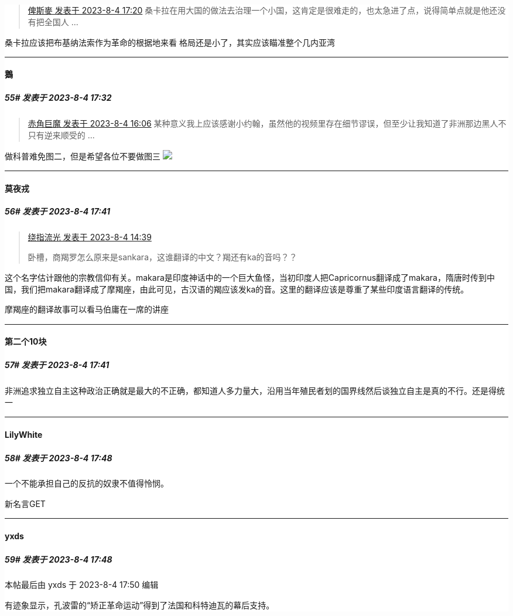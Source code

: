 <blockquote><a href="httphttps://bbs.saraba1st.com/2b/forum.php?mod=redirect&amp;goto=findpost&amp;pid=61907276&amp;ptid=2147058" target="_blank">俾斯麥 发表于 2023-8-4 17:20</a>
桑卡拉在用大国的做法去治理一个小国，这肯定是很难走的，也太急进了点，说得简单点就是他还没有把全国人 ...</blockquote>
桑卡拉应该把布基纳法索作为革命的根据地来看
格局还是小了，其实应该瞄准整个几内亚湾

*****

####  鵝  
##### 55#       发表于 2023-8-4 17:32

<blockquote><a href="httphttps://bbs.saraba1st.com/2b/forum.php?mod=redirect&amp;goto=findpost&amp;pid=61906248&amp;ptid=2147058" target="_blank">赤角巨魔 发表于 2023-8-4 16:06</a>
某种意义我上应该感谢小约翰，虽然他的视频里存在细节谬误，但至少让我知道了非洲那边黑人不只有逆来顺受的 ...</blockquote>
做科普难免图二，但是希望各位不要做图三
<img src="https://p.sda1.dev/12/fdc2c9f68fd4f3dae0ddeb78a1dce423/CMP_20230804173050414.jpg" referrerpolicy="no-referrer">

*****

####  莫夜戎  
##### 56#       发表于 2023-8-4 17:41

<blockquote><a href="httphttps://bbs.saraba1st.com/2b/forum.php?mod=redirect&amp;goto=findpost&amp;pid=61905239&amp;ptid=2147058" target="_blank">绕指流光 发表于 2023-8-4 14:39</a>

卧槽，商羯罗怎么原来是sankara，这谁翻译的中文？羯还有ka的音吗？？</blockquote>
这个名字估计跟他的宗教信仰有关。makara是印度神话中的一个巨大鱼怪，当初印度人把Capricornus翻译成了makara，隋唐时传到中国，我们把makara翻译成了摩羯座，由此可见，古汉语的羯应该发ka的音。这里的翻译应该是尊重了某些印度语言翻译的传统。

摩羯座的翻译故事可以看马伯庸在一席的讲座

*****

####  第二个10块  
##### 57#       发表于 2023-8-4 17:41

非洲追求独立自主这种政治正确就是最大的不正确，都知道人多力量大，沿用当年殖民者划的国界线然后谈独立自主是真的不行。还是得统一

*****

####  LilyWhite  
##### 58#       发表于 2023-8-4 17:48

一个不能承担自己的反抗的奴隶不值得怜悯。

新名言GET

*****

####  yxds  
##### 59#       发表于 2023-8-4 17:48

 本帖最后由 yxds 于 2023-8-4 17:50 编辑 

有迹象显示，孔波雷的“矫正革命运动”得到了法国和科特迪瓦的幕后支持。
